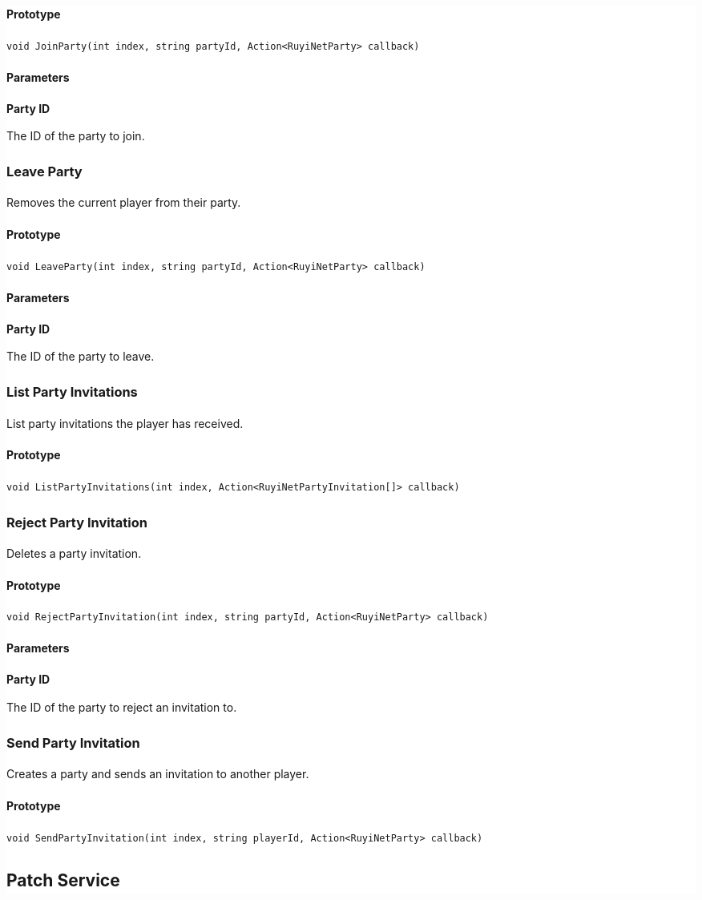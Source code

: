 #### Prototype

    void JoinParty(int index, string partyId, Action<RuyiNetParty> callback)

#### Parameters

  **Party ID**   
  
  The ID of the party to join.
  
### Leave Party

Removes the current player from their party.

#### Prototype

    void LeaveParty(int index, string partyId, Action<RuyiNetParty> callback)

#### Parameters

  **Party ID**   
  
  The ID of the party to leave.
  
### List Party Invitations

List party invitations the player has received.

#### Prototype

    void ListPartyInvitations(int index, Action<RuyiNetPartyInvitation[]> callback)

### Reject Party Invitation

Deletes a party invitation.

#### Prototype

    void RejectPartyInvitation(int index, string partyId, Action<RuyiNetParty> callback)

#### Parameters

  **Party ID**   
  
  The ID of the party to reject an invitation to.

### Send Party Invitation

Creates a party and sends an invitation to another player.

#### Prototype

    void SendPartyInvitation(int index, string playerId, Action<RuyiNetParty> callback)

Patch Service
-------------
